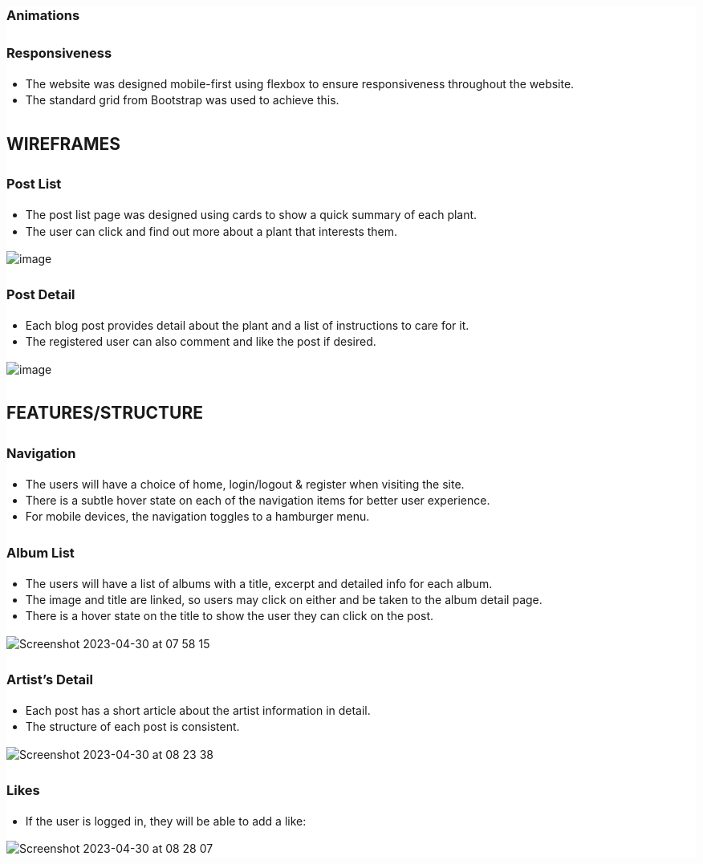 ### Animations

### Responsiveness

- The website was designed mobile-first using flexbox to ensure responsiveness throughout the website.
- The standard grid from Bootstrap was used to achieve this.

## WIREFRAMES

### Post List
- The post list page was designed using cards to show a quick summary of each plant.
- The user can click and find out more about a plant that interests them.
<img width="636" alt="image" src="https://user-images.githubusercontent.com/97494262/209437372-83b2bc1e-68a0-4a75-8e86-d78b69df4a7d.png">

### Post Detail
- Each blog post provides detail about the plant and a list of instructions to care for it. 
- The registered user can also comment and like the post if desired.
<img width="611" alt="image" src="https://user-images.githubusercontent.com/97494262/209437385-b8be9fe9-bbbb-4110-a9af-e0f5239f3cc9.png">

## FEATURES/STRUCTURE

### Navigation
- The users will have a choice of home, login/logout & register when visiting the site. 
- There is a subtle hover state on each of the navigation items for better user experience.
- For mobile devices, the navigation toggles to a hamburger menu.

### Album List
- The users will have a list of albums with a title, excerpt and detailed info for each album.
- The image and title are linked, so users may click on either and be taken to the album detail page.
- There is a hover state on the title to show the user they can click on the post.

<img width="390" alt="Screenshot 2023-04-30 at 07 58 15" src="https://user-images.githubusercontent.com/108524172/235340998-9f26887a-d73e-45e2-b3fc-af156613bef9.png">


### Artist’s Detail
- Each post has a short article about the artist information in detail.
- The structure of each post is consistent. 

<img width="725" alt="Screenshot 2023-04-30 at 08 23 38" src="https://user-images.githubusercontent.com/108524172/235341062-45adae13-4e99-469b-bd71-d186bc39e044.png">


### Likes
- If the user is logged in, they will be able to add a like:

<img width="170" alt="Screenshot 2023-04-30 at 08 28 07" src="https://user-images.githubusercontent.com/108524172/235341263-dc28d642-8cb9-420f-b390-fe400414cba8.png">
